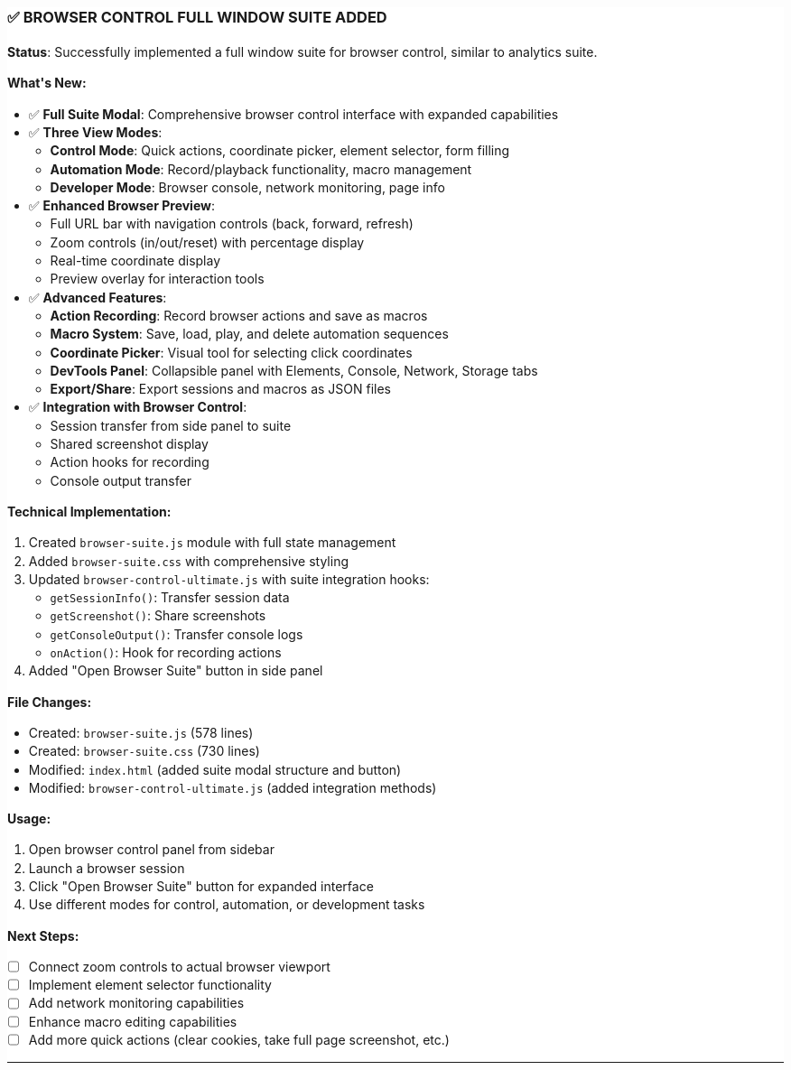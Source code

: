 ### ✅ BROWSER CONTROL FULL WINDOW SUITE ADDED

**Status**: Successfully implemented a full window suite for browser control, similar to analytics suite.

**What's New:**
- ✅ **Full Suite Modal**: Comprehensive browser control interface with expanded capabilities
- ✅ **Three View Modes**:
  - **Control Mode**: Quick actions, coordinate picker, element selector, form filling
  - **Automation Mode**: Record/playback functionality, macro management
  - **Developer Mode**: Browser console, network monitoring, page info
- ✅ **Enhanced Browser Preview**: 
  - Full URL bar with navigation controls (back, forward, refresh)
  - Zoom controls (in/out/reset) with percentage display
  - Real-time coordinate display
  - Preview overlay for interaction tools
- ✅ **Advanced Features**:
  - **Action Recording**: Record browser actions and save as macros
  - **Macro System**: Save, load, play, and delete automation sequences
  - **Coordinate Picker**: Visual tool for selecting click coordinates
  - **DevTools Panel**: Collapsible panel with Elements, Console, Network, Storage tabs
  - **Export/Share**: Export sessions and macros as JSON files
- ✅ **Integration with Browser Control**:
  - Session transfer from side panel to suite
  - Shared screenshot display
  - Action hooks for recording
  - Console output transfer

**Technical Implementation:**
1. Created `browser-suite.js` module with full state management
2. Added `browser-suite.css` with comprehensive styling
3. Updated `browser-control-ultimate.js` with suite integration hooks:
   - `getSessionInfo()`: Transfer session data
   - `getScreenshot()`: Share screenshots
   - `getConsoleOutput()`: Transfer console logs
   - `onAction()`: Hook for recording actions
4. Added "Open Browser Suite" button in side panel

**File Changes:**
- Created: `browser-suite.js` (578 lines)
- Created: `browser-suite.css` (730 lines)
- Modified: `index.html` (added suite modal structure and button)
- Modified: `browser-control-ultimate.js` (added integration methods)

**Usage:**
1. Open browser control panel from sidebar
2. Launch a browser session
3. Click "Open Browser Suite" button for expanded interface
4. Use different modes for control, automation, or development tasks

**Next Steps:**
- [ ] Connect zoom controls to actual browser viewport
- [ ] Implement element selector functionality
- [ ] Add network monitoring capabilities
- [ ] Enhance macro editing capabilities
- [ ] Add more quick actions (clear cookies, take full page screenshot, etc.)

---